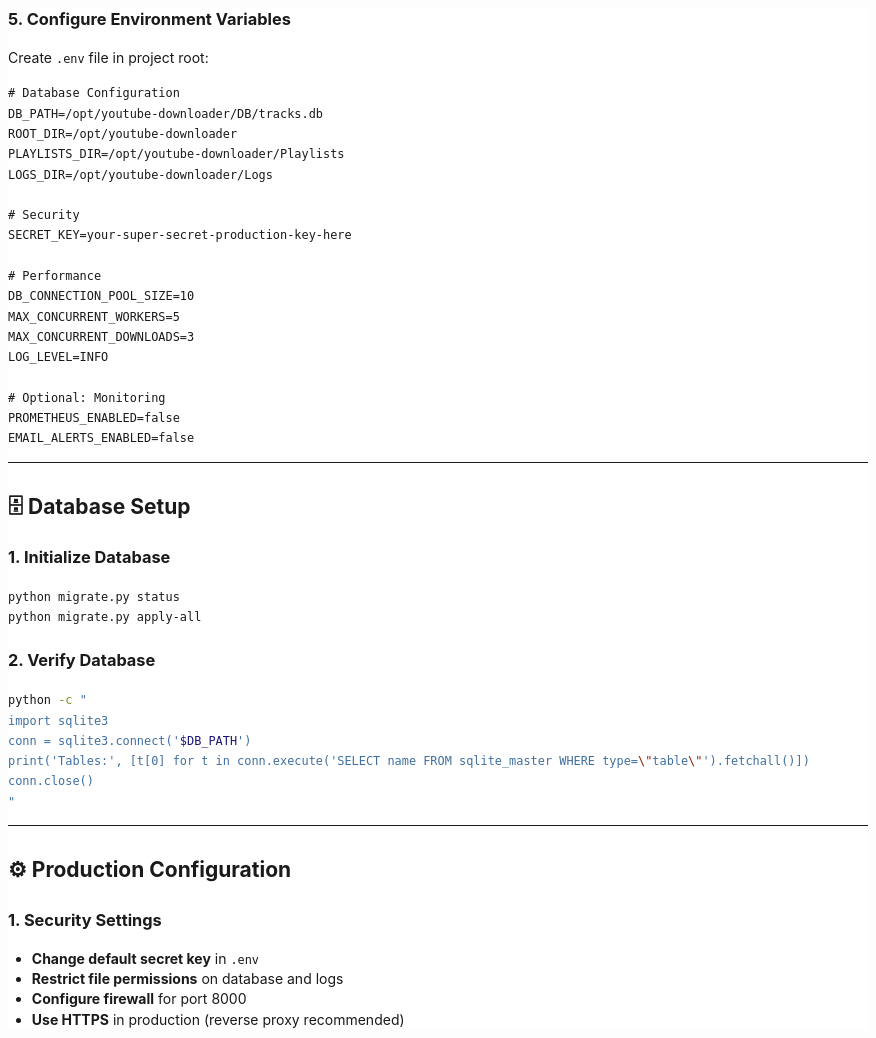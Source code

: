 ### 5. Configure Environment Variables
Create `.env` file in project root:
```env
# Database Configuration
DB_PATH=/opt/youtube-downloader/DB/tracks.db
ROOT_DIR=/opt/youtube-downloader
PLAYLISTS_DIR=/opt/youtube-downloader/Playlists
LOGS_DIR=/opt/youtube-downloader/Logs

# Security
SECRET_KEY=your-super-secret-production-key-here

# Performance
DB_CONNECTION_POOL_SIZE=10
MAX_CONCURRENT_WORKERS=5
MAX_CONCURRENT_DOWNLOADS=3
LOG_LEVEL=INFO

# Optional: Monitoring
PROMETHEUS_ENABLED=false
EMAIL_ALERTS_ENABLED=false
```

---

## 🗄️ Database Setup

### 1. Initialize Database
```bash
python migrate.py status
python migrate.py apply-all
```

### 2. Verify Database
```bash
python -c "
import sqlite3
conn = sqlite3.connect('$DB_PATH')
print('Tables:', [t[0] for t in conn.execute('SELECT name FROM sqlite_master WHERE type=\"table\"').fetchall()])
conn.close()
"
```

---

## ⚙️ Production Configuration

### 1. Security Settings
- **Change default secret key** in `.env`
- **Restrict file permissions** on database and logs
- **Configure firewall** for port 8000
- **Use HTTPS** in production (reverse proxy recommended)
